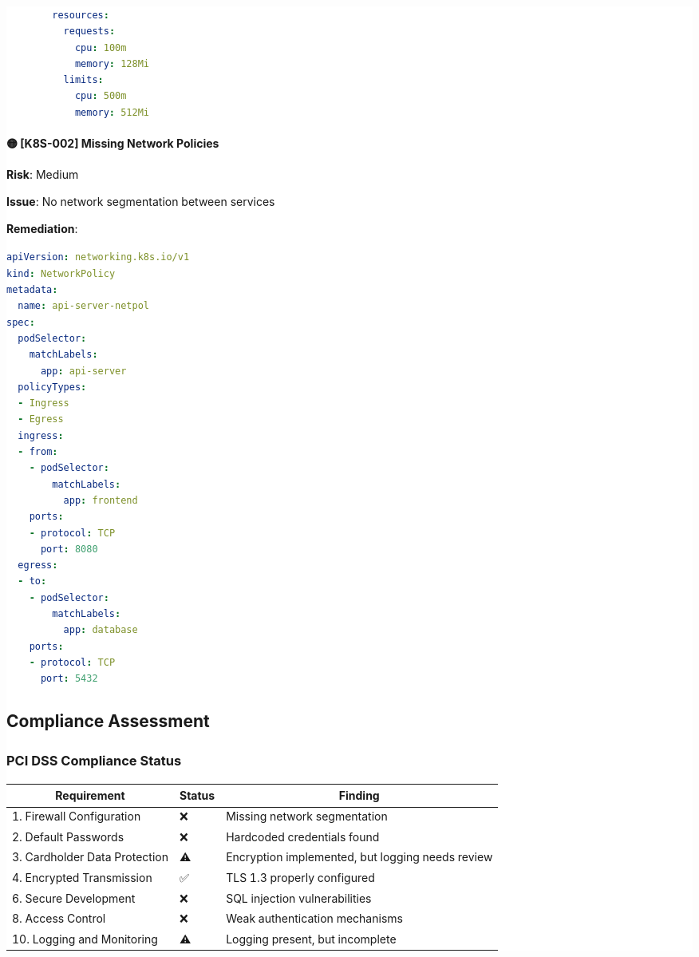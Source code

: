 ```yaml
        resources:
          requests:
            cpu: 100m
            memory: 128Mi
          limits:
            cpu: 500m
            memory: 512Mi
```

#### 🟡 [K8S-002] Missing Network Policies
**Risk**: Medium

**Issue**: No network segmentation between services

**Remediation**:
```yaml
apiVersion: networking.k8s.io/v1
kind: NetworkPolicy
metadata:
  name: api-server-netpol
spec:
  podSelector:
    matchLabels:
      app: api-server
  policyTypes:
  - Ingress
  - Egress
  ingress:
  - from:
    - podSelector:
        matchLabels:
          app: frontend
    ports:
    - protocol: TCP
      port: 8080
  egress:
  - to:
    - podSelector:
        matchLabels:
          app: database
    ports:
    - protocol: TCP
      port: 5432
```

## Compliance Assessment

### PCI DSS Compliance Status

| Requirement | Status | Finding |
|-------------|--------|---------|
| 1. Firewall Configuration | ❌ | Missing network segmentation |
| 2. Default Passwords | ❌ | Hardcoded credentials found |
| 3. Cardholder Data Protection | ⚠️ | Encryption implemented, but logging needs review |
| 4. Encrypted Transmission | ✅ | TLS 1.3 properly configured |
| 6. Secure Development | ❌ | SQL injection vulnerabilities |
| 8. Access Control | ❌ | Weak authentication mechanisms |
| 10. Logging and Monitoring | ⚠️ | Logging present, but incomplete |